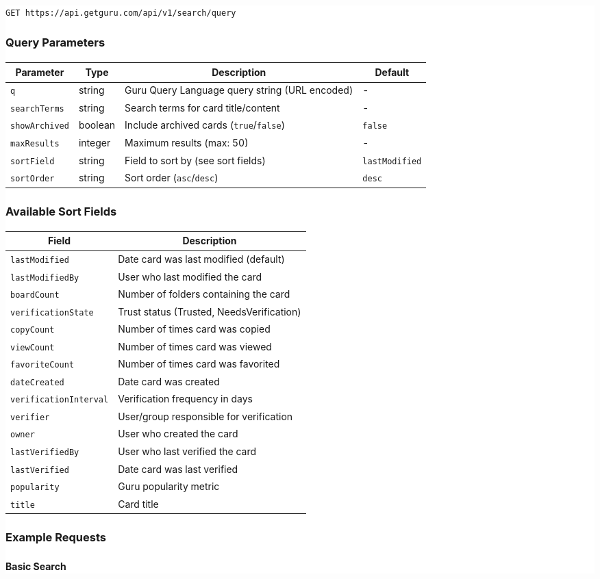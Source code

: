 ```
GET https://api.getguru.com/api/v1/search/query
```

### Query Parameters

| Parameter | Type | Description | Default |
|-----------|------|-------------|---------|
| `q` | string | Guru Query Language query string (URL encoded) | - |
| `searchTerms` | string | Search terms for card title/content | - |
| `showArchived` | boolean | Include archived cards (`true`/`false`) | `false` |
| `maxResults` | integer | Maximum results (max: 50) | - |
| `sortField` | string | Field to sort by (see sort fields) | `lastModified` |
| `sortOrder` | string | Sort order (`asc`/`desc`) | `desc` |

### Available Sort Fields

| Field | Description |
|-------|-------------|
| `lastModified` | Date card was last modified (default) |
| `lastModifiedBy` | User who last modified the card |
| `boardCount` | Number of folders containing the card |
| `verificationState` | Trust status (Trusted, NeedsVerification) |
| `copyCount` | Number of times card was copied |
| `viewCount` | Number of times card was viewed |
| `favoriteCount` | Number of times card was favorited |
| `dateCreated` | Date card was created |
| `verificationInterval` | Verification frequency in days |
| `verifier` | User/group responsible for verification |
| `owner` | User who created the card |
| `lastVerifiedBy` | User who last verified the card |
| `lastVerified` | Date card was last verified |
| `popularity` | Guru popularity metric |
| `title` | Card title |

### Example Requests

#### Basic Search
